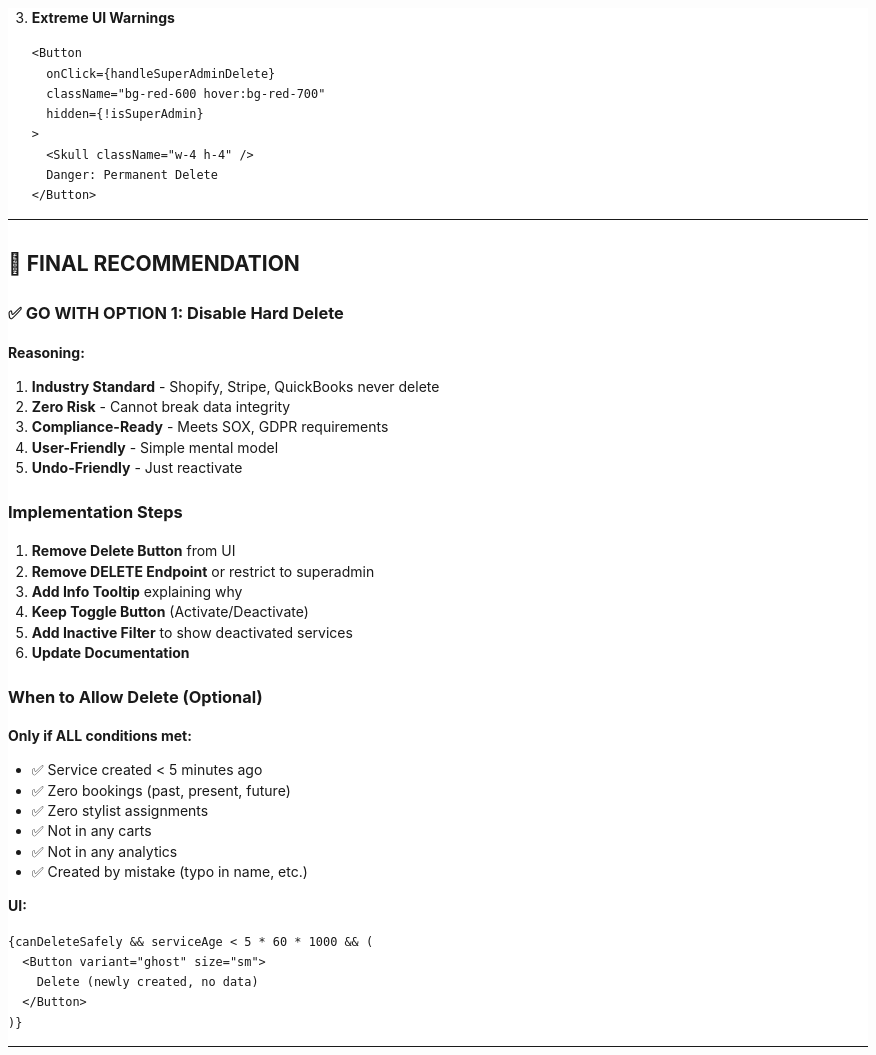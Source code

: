 3. **Extreme UI Warnings**
   ```tsx
   <Button
     onClick={handleSuperAdminDelete}
     className="bg-red-600 hover:bg-red-700"
     hidden={!isSuperAdmin}
   >
     <Skull className="w-4 h-4" />
     Danger: Permanent Delete
   </Button>
   ```

---

## 🎯 FINAL RECOMMENDATION

### ✅ GO WITH OPTION 1: Disable Hard Delete

**Reasoning:**
1. **Industry Standard** - Shopify, Stripe, QuickBooks never delete
2. **Zero Risk** - Cannot break data integrity
3. **Compliance-Ready** - Meets SOX, GDPR requirements
4. **User-Friendly** - Simple mental model
5. **Undo-Friendly** - Just reactivate

### Implementation Steps

1. **Remove Delete Button** from UI
2. **Remove DELETE Endpoint** or restrict to superadmin
3. **Add Info Tooltip** explaining why
4. **Keep Toggle Button** (Activate/Deactivate)
5. **Add Inactive Filter** to show deactivated services
6. **Update Documentation**

### When to Allow Delete (Optional)

**Only if ALL conditions met:**
- ✅ Service created < 5 minutes ago
- ✅ Zero bookings (past, present, future)
- ✅ Zero stylist assignments
- ✅ Not in any carts
- ✅ Not in any analytics
- ✅ Created by mistake (typo in name, etc.)

**UI:**
```tsx
{canDeleteSafely && serviceAge < 5 * 60 * 1000 && (
  <Button variant="ghost" size="sm">
    Delete (newly created, no data)
  </Button>
)}
```

---
